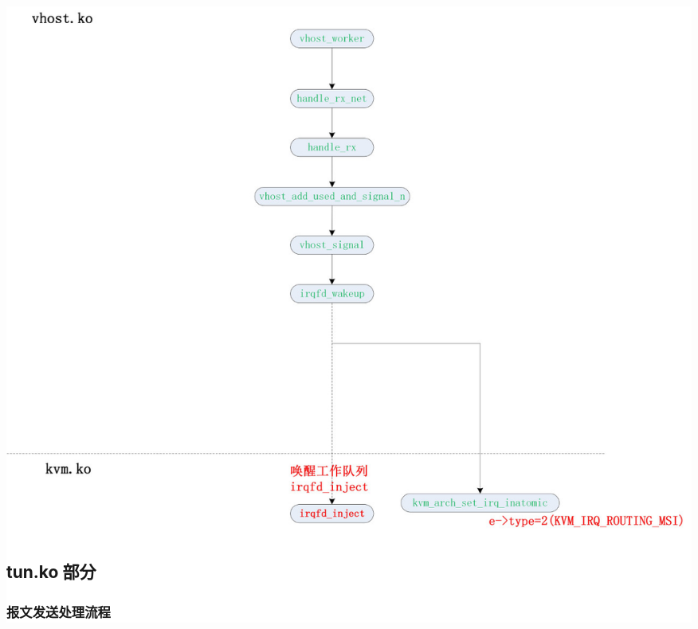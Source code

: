 ![vhost.ko host 到 guest 部分代码流程](/wp-content/uploads/2020/05/qemu-vhost/vhost.ko-host到guest部分代码流程.jpg)

## tun.ko 部分

### 报文发送处理流程
